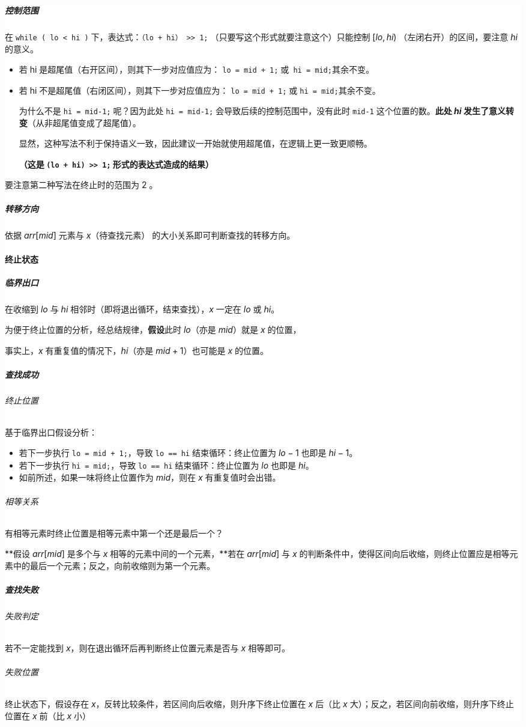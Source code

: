 ##### 控制范围

在 `while ( lo < hi )` 下，表达式：`（lo + hi） >> 1;`   （只要写这个形式就要注意这个）只能控制 $[lo, hi)$ （左闭右开）的区间，要注意 $hi$ 的意义。

- 若 hi 是超尾值（右开区间），则其下一步对应值应为：
	`lo = mid + 1;` 或` hi = mid;`其余不变。

- 若 hi 不是超尾值（右闭区间），则其下一步对应值应为：
	`lo = mid + 1;` 或 `hi = mid;`其余不变。
	
	为什么不是 `hi = mid-1;` 呢？因为此处 `hi = mid-1;` 会导致后续的控制范围中，没有此时 `mid-1` 这个位置的数。**此处 $hi$ 发生了意义转变**（从非超尾值变成了超尾值）。
	
	显然，这种写法不利于保持语义一致，因此建议一开始就使用超尾值，在逻辑上更一致更顺畅。
	
	**（这是 `(lo + hi) >> 1;` 形式的表达式造成的结果）**

要注意第二种写法在终止时的范围为 2 。

##### 转移方向

依据 $arr[mid]$ 元素与 $x$（待查找元素） 的大小关系即可判断查找的转移方向。

#### 终止状态

##### 临界出口

在收缩到 $lo$ 与 $hi$ 相邻时（即将退出循环，结束查找），$x$ 一定在 $lo$ 或 $hi$。

为便于终止位置的分析，经总结规律，**假设**此时 $lo$（亦是 $mid$）就是 $x$ 的位置，

事实上，$x$ 有重复值的情况下，$hi$（亦是 $mid+1$）也可能是 $x$ 的位置。

##### 查找成功

###### 终止位置

基于临界出口假设分析：

- 若下一步执行 `lo = mid + 1;`，导致 `lo == hi` 结束循环：终止位置为 $lo - 1$ 也即是 $hi - 1$。
- 若下一步执行 `hi = mid;`，导致 `lo == hi` 结束循环：终止位置为 $lo$ 也即是 $hi$。
- 如前所述，如果一味将终止位置作为 $mid$，则在 $x$ 有重复值时会出错。

###### 相等关系

有相等元素时终止位置是相等元素中第一个还是最后一个？

**假设 $arr[mid]$ 是多个与 $x$ 相等的元素中间的一个元素，**若在 $arr[mid]$ 与 $x$ 的判断条件中，使得区间向后收缩，则终止位置应是相等元素中的最后一个元素；反之，向前收缩则为第一个元素。

##### 查找失败

###### 失败判定

若不一定能找到 $x$，则在退出循环后再判断终止位置元素是否与 $x$ 相等即可。

###### 失败位置

终止状态下，假设存在 $x$，反转比较条件，若区间向后收缩，则升序下终止位置在 $x$ 后（比 $x$ 大）；反之，若区间向前收缩，则升序下终止位置在 $x$ 前（比 $x$ 小）
